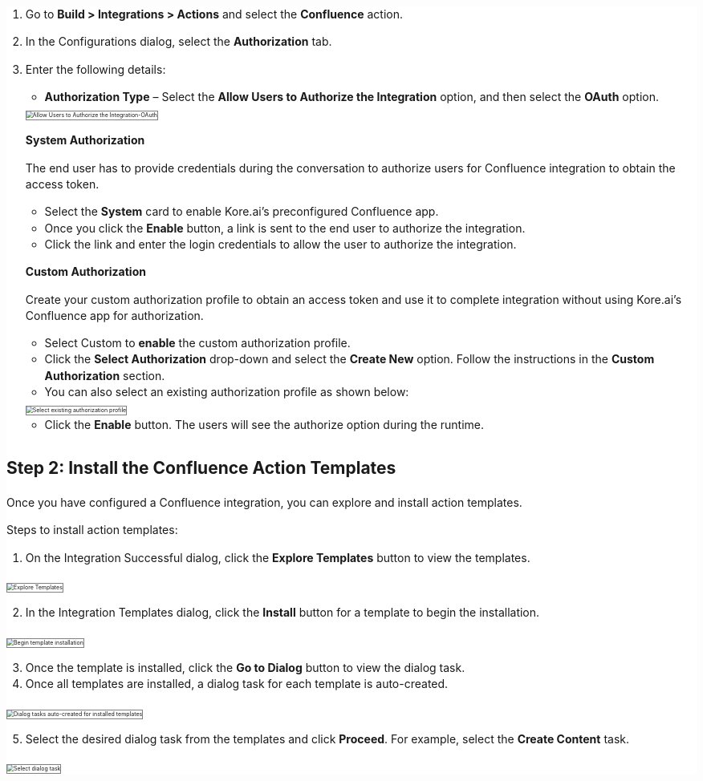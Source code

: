 1. Go to **Build > Integrations > Actions** and select the **Confluence** action.
2. In the Configurations dialog, select the **Authorization** tab.
3. Enter the following details:
    * **Authorization Type** – Select the **Allow Users to Authorize the Integration** option, and then select the **OAuth** option.  
    <img src="../images/confluence-action-img8.png" alt="Allow Users to Authorize the Integration-OAuth" title="Allow Users to Authorize the Integration-OAuth" style="border: 1px solid gray;zoom:50%;"/>


    **System Authorization**

    The end user has to provide credentials during the conversation to authorize users for Confluence integration to obtain the access token.
    
    * Select the **System** card to enable Kore.ai’s preconfigured Confluence app.
    * Once you click the **Enable** button, a link is sent to the end user to authorize the integration.
    * Click the link and enter the login credentials to allow the user to authorize the integration.

    **Custom Authorization**

    Create your custom authorization profile to obtain an access token and use it to complete integration without using Kore.ai’s Confluence app for authorization.

    * Select Custom to **enable** the custom authorization profile.
    * Click the **Select Authorization** drop-down and select the **Create New** option. Follow the instructions in the **Custom Authorization** section.
    * You can also select an existing authorization profile as shown below:  
    <img src="../images/confluence-action-img9.png" alt="Select existing authorization profile" title="Select existing authorization profile" style="border: 1px solid gray;zoom:50%;"/>

    * Click the **Enable** button. The users will see the authorize option during the runtime.


## Step 2: Install the Confluence Action Templates

Once you have configured a Confluence integration, you can explore and install action templates.

Steps to install action templates:

1. On the Integration Successful dialog, click the **Explore Templates** button to view the templates.  
<img src="../images/confluence-action-img10.png" alt="Explore Templates" title="Explore Templates" style="border: 1px solid gray;zoom:50%;"/>

2. In the Integration Templates dialog, click the **Install** button for a template to begin the installation.  
<img src="../images/confluence-action-img11.png" alt="Begin template installation" title="Begin template installation" style="border: 1px solid gray;zoom:50%;"/>

3. Once the template is installed, click the **Go to Dialog** button to view the dialog task.
4. Once all templates are installed, a dialog task for each template is auto-created.  
<img src="../images/confluence-action-img12.png" alt="Dialog tasks auto-created for installed templates" title="Dialog tasks auto-created for installed templates" style="border: 1px solid gray;zoom:50%;"/>

5. Select the desired dialog task from the templates and click **Proceed**. For example, select the **Create Content** task.  
<img src="../images/confluence-action-img13-tem-img2.png" alt="Select dialog task" title="Select dialog task" style="border: 1px solid gray;zoom:50%;"/>
